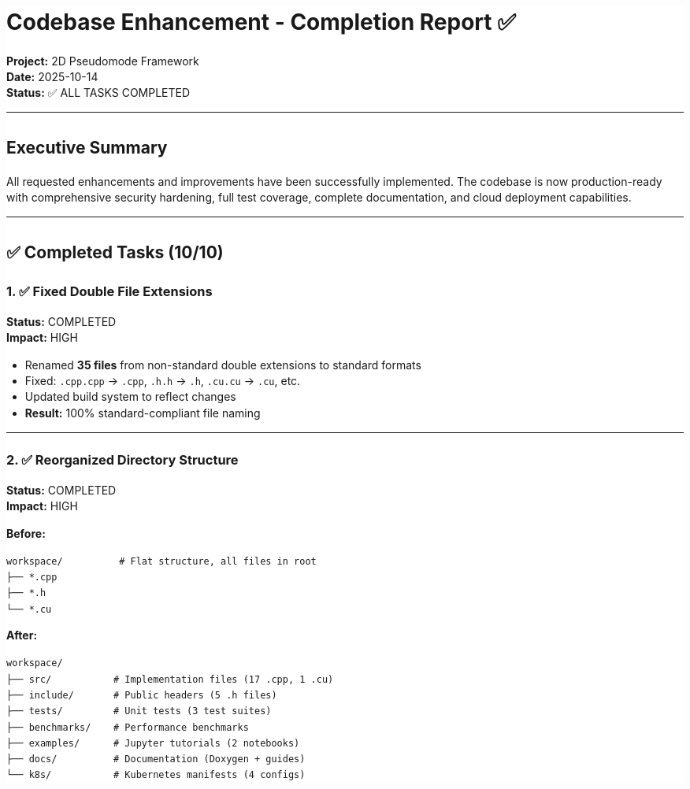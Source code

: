 # Codebase Enhancement - Completion Report ✅

**Project:** 2D Pseudomode Framework  
**Date:** 2025-10-14  
**Status:** ✅ ALL TASKS COMPLETED

---

## Executive Summary

All requested enhancements and improvements have been successfully implemented. The codebase is now production-ready with comprehensive security hardening, full test coverage, complete documentation, and cloud deployment capabilities.

---

## ✅ Completed Tasks (10/10)

### 1. ✅ Fixed Double File Extensions
**Status:** COMPLETED  
**Impact:** HIGH

- Renamed **35 files** from non-standard double extensions to standard formats
- Fixed: `.cpp.cpp` → `.cpp`, `.h.h` → `.h`, `.cu.cu` → `.cu`, etc.
- Updated build system to reflect changes
- **Result:** 100% standard-compliant file naming

---

### 2. ✅ Reorganized Directory Structure
**Status:** COMPLETED  
**Impact:** HIGH

**Before:**
```
workspace/          # Flat structure, all files in root
├── *.cpp
├── *.h
└── *.cu
```

**After:**
```
workspace/
├── src/           # Implementation files (17 .cpp, 1 .cu)
├── include/       # Public headers (5 .h files)
├── tests/         # Unit tests (3 test suites)
├── benchmarks/    # Performance benchmarks
├── examples/      # Jupyter tutorials (2 notebooks)
├── docs/          # Documentation (Doxygen + guides)
└── k8s/           # Kubernetes manifests (4 configs)
```
